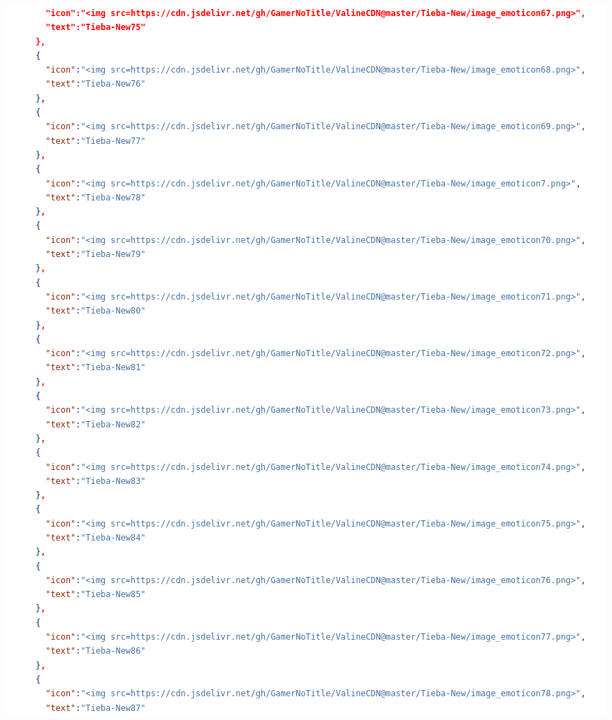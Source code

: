 ```json
        "icon":"<img src=https://cdn.jsdelivr.net/gh/GamerNoTitle/ValineCDN@master/Tieba-New/image_emoticon67.png>",
        "text":"Tieba-New75"
      },
      {
        "icon":"<img src=https://cdn.jsdelivr.net/gh/GamerNoTitle/ValineCDN@master/Tieba-New/image_emoticon68.png>",
        "text":"Tieba-New76"
      },
      {
        "icon":"<img src=https://cdn.jsdelivr.net/gh/GamerNoTitle/ValineCDN@master/Tieba-New/image_emoticon69.png>",
        "text":"Tieba-New77"
      },
      {
        "icon":"<img src=https://cdn.jsdelivr.net/gh/GamerNoTitle/ValineCDN@master/Tieba-New/image_emoticon7.png>",
        "text":"Tieba-New78"
      },
      {
        "icon":"<img src=https://cdn.jsdelivr.net/gh/GamerNoTitle/ValineCDN@master/Tieba-New/image_emoticon70.png>",
        "text":"Tieba-New79"
      },
      {
        "icon":"<img src=https://cdn.jsdelivr.net/gh/GamerNoTitle/ValineCDN@master/Tieba-New/image_emoticon71.png>",
        "text":"Tieba-New80"
      },
      {
        "icon":"<img src=https://cdn.jsdelivr.net/gh/GamerNoTitle/ValineCDN@master/Tieba-New/image_emoticon72.png>",
        "text":"Tieba-New81"
      },
      {
        "icon":"<img src=https://cdn.jsdelivr.net/gh/GamerNoTitle/ValineCDN@master/Tieba-New/image_emoticon73.png>",
        "text":"Tieba-New82"
      },
      {
        "icon":"<img src=https://cdn.jsdelivr.net/gh/GamerNoTitle/ValineCDN@master/Tieba-New/image_emoticon74.png>",
        "text":"Tieba-New83"
      },
      {
        "icon":"<img src=https://cdn.jsdelivr.net/gh/GamerNoTitle/ValineCDN@master/Tieba-New/image_emoticon75.png>",
        "text":"Tieba-New84"
      },
      {
        "icon":"<img src=https://cdn.jsdelivr.net/gh/GamerNoTitle/ValineCDN@master/Tieba-New/image_emoticon76.png>",
        "text":"Tieba-New85"
      },
      {
        "icon":"<img src=https://cdn.jsdelivr.net/gh/GamerNoTitle/ValineCDN@master/Tieba-New/image_emoticon77.png>",
        "text":"Tieba-New86"
      },
      {
        "icon":"<img src=https://cdn.jsdelivr.net/gh/GamerNoTitle/ValineCDN@master/Tieba-New/image_emoticon78.png>",
        "text":"Tieba-New87"
```